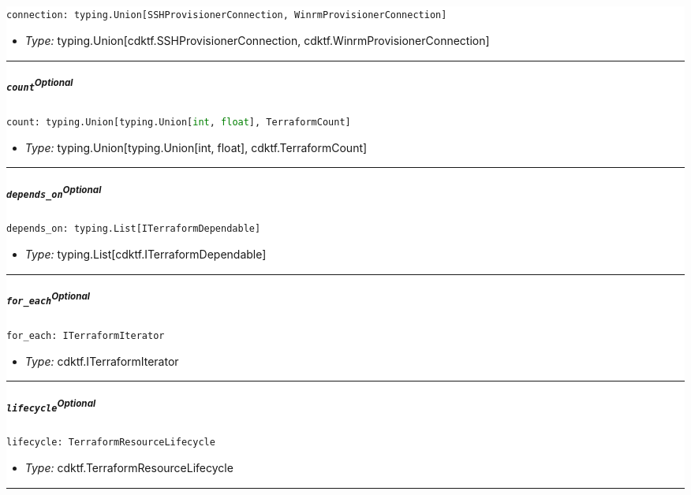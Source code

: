 ```python
connection: typing.Union[SSHProvisionerConnection, WinrmProvisionerConnection]
```

- *Type:* typing.Union[cdktf.SSHProvisionerConnection, cdktf.WinrmProvisionerConnection]

---

##### `count`<sup>Optional</sup> <a name="count" id="@cdktf/provider-cloudflare.dataCloudflareApiTokenPermissionGroups.DataCloudflareApiTokenPermissionGroupsConfig.property.count"></a>

```python
count: typing.Union[typing.Union[int, float], TerraformCount]
```

- *Type:* typing.Union[typing.Union[int, float], cdktf.TerraformCount]

---

##### `depends_on`<sup>Optional</sup> <a name="depends_on" id="@cdktf/provider-cloudflare.dataCloudflareApiTokenPermissionGroups.DataCloudflareApiTokenPermissionGroupsConfig.property.dependsOn"></a>

```python
depends_on: typing.List[ITerraformDependable]
```

- *Type:* typing.List[cdktf.ITerraformDependable]

---

##### `for_each`<sup>Optional</sup> <a name="for_each" id="@cdktf/provider-cloudflare.dataCloudflareApiTokenPermissionGroups.DataCloudflareApiTokenPermissionGroupsConfig.property.forEach"></a>

```python
for_each: ITerraformIterator
```

- *Type:* cdktf.ITerraformIterator

---

##### `lifecycle`<sup>Optional</sup> <a name="lifecycle" id="@cdktf/provider-cloudflare.dataCloudflareApiTokenPermissionGroups.DataCloudflareApiTokenPermissionGroupsConfig.property.lifecycle"></a>

```python
lifecycle: TerraformResourceLifecycle
```

- *Type:* cdktf.TerraformResourceLifecycle

---

